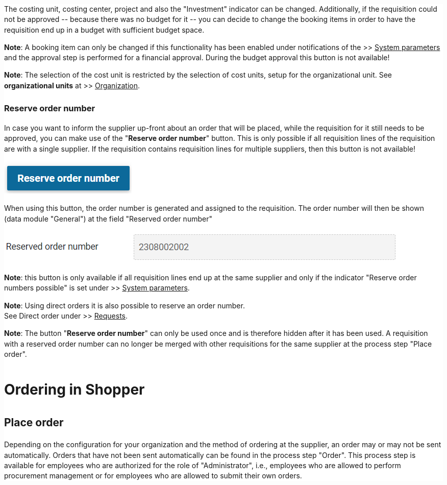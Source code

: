The costing unit, costing center, project and also the "Investment" indicator can be changed. Additionally, if the requisition could not be approved -- because there was no budget for it -- you can decide to change the booking items in order to have the requisition end up in a budget with sufficient budget space.

**Note**: A booking item can only be changed if this functionality has been enabled under notifications of the \>\> [System parameters](#system-parameters) and the approval step is performed for a financial approval. During the budget approval this button is not available!

**Note**: The selection of the cost unit is restricted by the selection of cost units, setup for the organizational unit. See **organizational units** at \>\> [Organization](#organization).

### Reserve order number

In case you want to inform the supplier up-front about an order that will be placed, while the requisition for it still needs to be approved, you can make use of the "**Reserve order number**" button. This is only possible if all requisition lines of the requisition are with a single supplier. If the requisition contains requisition lines for multiple suppliers, then this button is not available!

![A blue rectangle with white text Description automatically generated](media/media/image139.png)

When using this button, the order number is generated and assigned to the requisition. The order number will then be shown (data module "General") at the field "Reserved order number"

![](media/media/image140.png)

**Note**: this button is only available if all requisition lines end up at the same supplier and only if the indicator "Reserve order numbers possible" is set under \>\> [System parameters](#system-parameters).

**Note**: Using direct orders it is also possible to reserve an order number.\
See Direct order under \>\> [Requests](#request).

**Note**: The button "**Reserve order number**" can only be used once and is therefore hidden after it has been used. A requisition with a reserved order number can no longer be merged with other requisitions for the same supplier at the process step "Place order".

# Ordering in Shopper

## Place order

Depending on the configuration for your organization and the method of ordering at the supplier, an order may or may not be sent automatically. Orders that have not been sent automatically can be found in the process step "Order". This process step is available for employees who are authorized for the role of "Administrator", i.e., employees who are allowed to perform procurement management or for employees who are allowed to submit their own orders.
